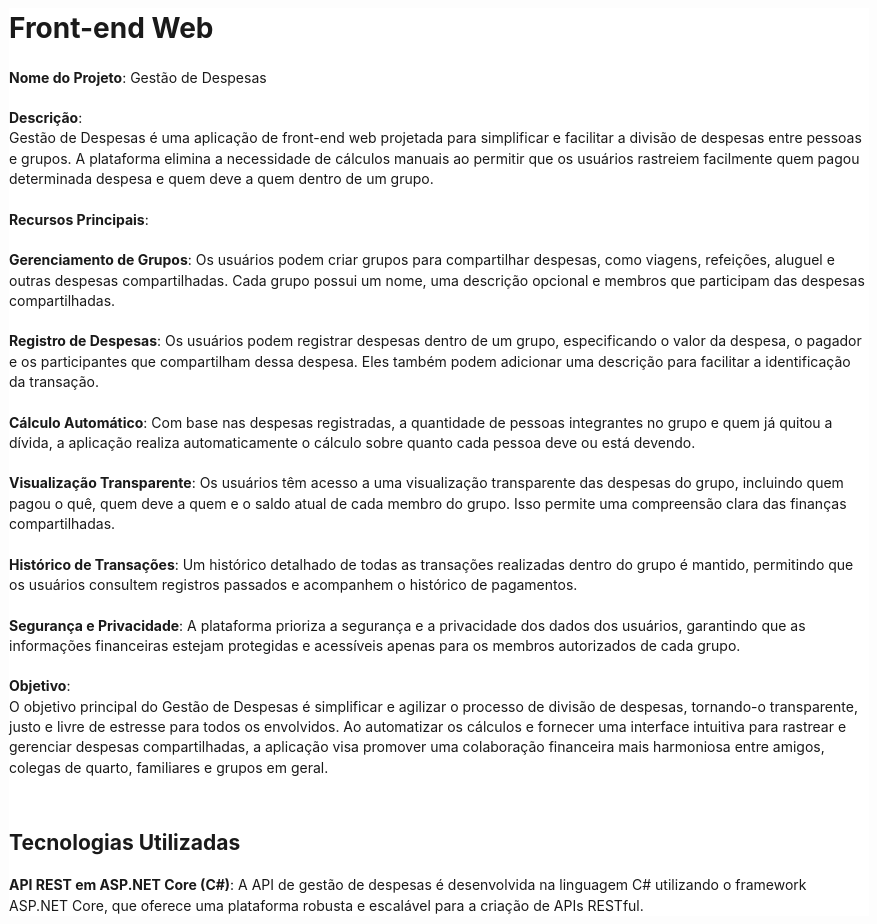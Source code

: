 # Front-end Web


**Nome do Projeto**: Gestão de Despesas<br/>
<br/>
**Descrição**:<br/>
Gestão de Despesas é uma aplicação de front-end web projetada para simplificar e facilitar a divisão de despesas entre pessoas e grupos. A plataforma elimina a necessidade de cálculos manuais ao permitir que os usuários rastreiem facilmente quem pagou determinada despesa e quem deve a quem dentro de um grupo.<br/>
<br/>
**Recursos Principais**:
<br/>
<br/>
**Gerenciamento de Grupos**: Os usuários podem criar grupos para compartilhar despesas, como viagens, refeições, aluguel e outras despesas compartilhadas. Cada grupo possui um nome, uma descrição opcional e membros que participam das despesas compartilhadas.<br/>
<br/>
**Registro de Despesas**: Os usuários podem registrar despesas dentro de um grupo, especificando o valor da despesa, o pagador e os participantes que compartilham dessa despesa. Eles também podem adicionar uma descrição para facilitar a identificação da transação.<br/>
<br/>
**Cálculo Automático**: Com base nas despesas registradas, a quantidade de pessoas integrantes no grupo e quem já quitou a dívida, a aplicação realiza automaticamente o cálculo sobre quanto cada pessoa deve ou está devendo.<br/>
<br/>
**Visualização Transparente**: Os usuários têm acesso a uma visualização transparente das despesas do grupo, incluindo quem pagou o quê, quem deve a quem e o saldo atual de cada membro do grupo. Isso permite uma compreensão clara das finanças compartilhadas.<br/>
<br/>
**Histórico de Transações**: Um histórico detalhado de todas as transações realizadas dentro do grupo é mantido, permitindo que os usuários consultem registros passados e acompanhem o histórico de pagamentos.<br/>
<br/>
**Segurança e Privacidade**: A plataforma prioriza a segurança e a privacidade dos dados dos usuários, garantindo que as informações financeiras estejam protegidas e acessíveis apenas para os membros autorizados de cada grupo.<br/>
<br/>
**Objetivo**:<br/>
O objetivo principal do Gestão de Despesas é simplificar e agilizar o processo de divisão de despesas, tornando-o transparente, justo e livre de estresse para todos os envolvidos. Ao automatizar os cálculos e fornecer uma interface intuitiva para rastrear e gerenciar despesas compartilhadas, a aplicação visa promover uma colaboração financeira mais harmoniosa entre amigos, colegas de quarto, familiares e grupos em geral.<br/>
<br/>
## Tecnologias Utilizadas


**API REST em ASP.NET Core (C#)**: A API de gestão de despesas é desenvolvida na linguagem C# utilizando o framework ASP.NET Core, que oferece uma plataforma robusta e escalável para a criação de APIs RESTful.<br/>
